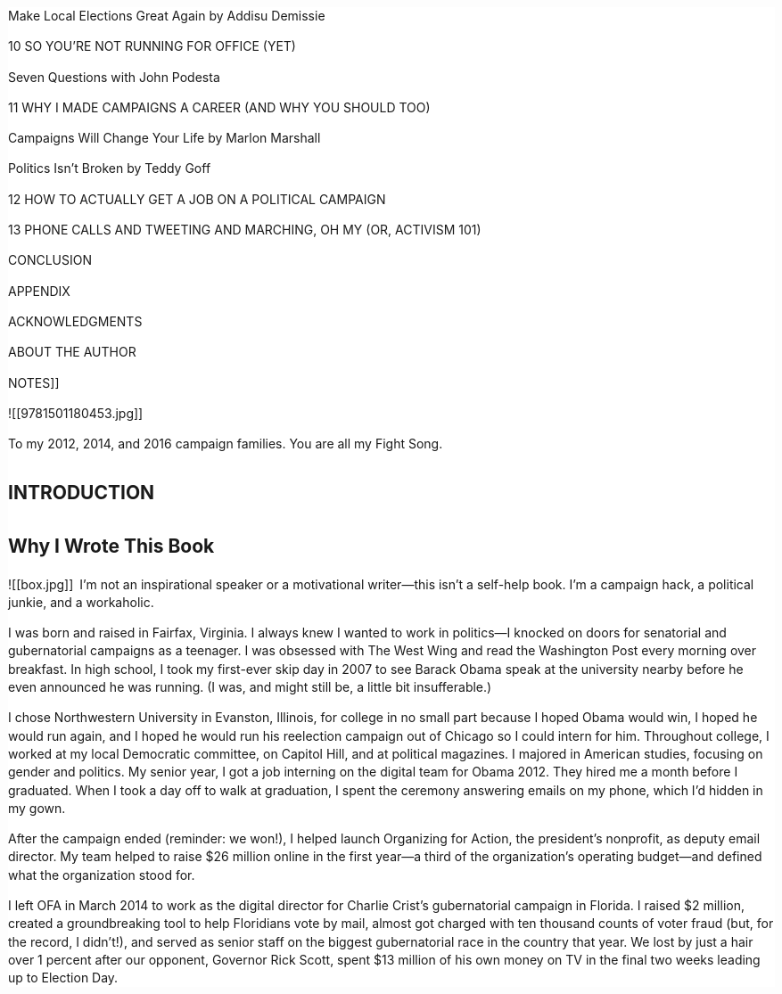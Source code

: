 Make Local Elections Great Again by Addisu Demissie

10 SO YOU’RE NOT RUNNING FOR OFFICE (YET)

Seven Questions with John Podesta

11 WHY I MADE CAMPAIGNS A CAREER (AND WHY YOU SHOULD TOO)

Campaigns Will Change Your Life by Marlon Marshall

Politics Isn’t Broken by Teddy Goff

12 HOW TO ACTUALLY GET A JOB ON A POLITICAL CAMPAIGN

13 PHONE CALLS AND TWEETING AND MARCHING, OH MY (OR, ACTIVISM 101)

CONCLUSION

APPENDIX

ACKNOWLEDGMENTS

ABOUT THE AUTHOR

NOTES]]   

![[9781501180453.jpg]]   

To my 2012, 2014, and 2016 campaign families. You are all my Fight Song.   

## INTRODUCTION

## Why I Wrote This Book

![[box.jpg]] I’m not an inspirational speaker or a motivational writer—this isn’t a self-help book. I’m a campaign hack, a political junkie, and a workaholic.

I was born and raised in Fairfax, Virginia. I always knew I wanted to work in politics—I knocked on doors for senatorial and gubernatorial campaigns as a teenager. I was obsessed with The West Wing and read the Washington Post every morning over breakfast. In high school, I took my first-ever skip day in 2007 to see Barack Obama speak at the university nearby before he even announced he was running. (I was, and might still be, a little bit insufferable.)

I chose Northwestern University in Evanston, Illinois, for college in no small part because I hoped Obama would win, I hoped he would run again, and I hoped he would run his reelection campaign out of Chicago so I could intern for him. Throughout college, I worked at my local Democratic committee, on Capitol Hill, and at political magazines. I majored in American studies, focusing on gender and politics. My senior year, I got a job interning on the digital team for Obama 2012. They hired me a month before I graduated. When I took a day off to walk at graduation, I spent the ceremony answering emails on my phone, which I’d hidden in my gown.

After the campaign ended (reminder: we won!), I helped launch Organizing for Action, the president’s nonprofit, as deputy email director. My team helped to raise $26 million online in the first year—a third of the organization’s operating budget—and defined what the organization stood for.

I left OFA in March 2014 to work as the digital director for Charlie Crist’s gubernatorial campaign in Florida. I raised $2 million, created a groundbreaking tool to help Floridians vote by mail, almost got charged with ten thousand counts of voter fraud (but, for the record, I didn’t!), and served as senior staff on the biggest gubernatorial race in the country that year. We lost by just a hair over 1 percent after our opponent, Governor Rick Scott, spent $13 million of his own money on TV in the final two weeks leading up to Election Day.

